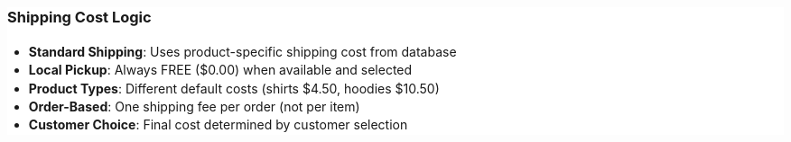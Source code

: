 ### Shipping Cost Logic
- **Standard Shipping**: Uses product-specific shipping cost from database
- **Local Pickup**: Always FREE ($0.00) when available and selected
- **Product Types**: Different default costs (shirts $4.50, hoodies $10.50)
- **Order-Based**: One shipping fee per order (not per item)
- **Customer Choice**: Final cost determined by customer selection
